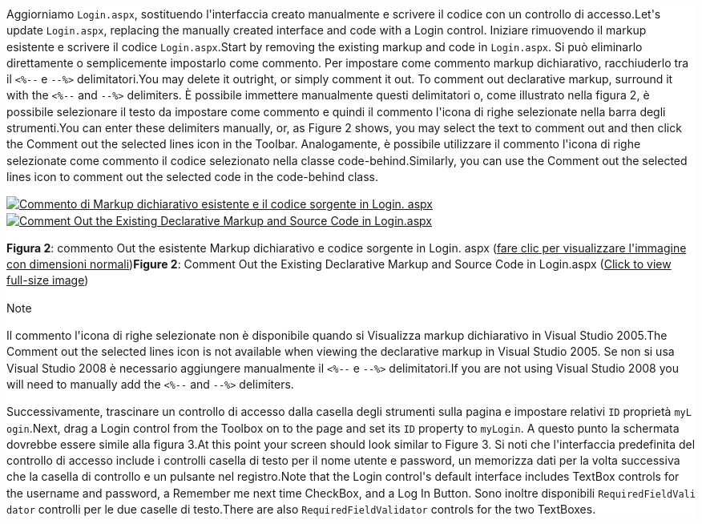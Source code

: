 <span data-ttu-id="c8c44-172">Aggiorniamo `Login.aspx`, sostituendo l'interfaccia creato manualmente e scrivere il codice con un controllo di accesso.</span><span class="sxs-lookup"><span data-stu-id="c8c44-172">Let's update `Login.aspx`, replacing the manually created interface and code with a Login control.</span></span> <span data-ttu-id="c8c44-173">Iniziare rimuovendo il markup esistente e scrivere il codice `Login.aspx`.</span><span class="sxs-lookup"><span data-stu-id="c8c44-173">Start by removing the existing markup and code in `Login.aspx`.</span></span> <span data-ttu-id="c8c44-174">Si può eliminarlo direttamente o semplicemente impostarlo come commento. Per impostare come commento markup dichiarativo, racchiuderlo tra il `<%--` e `--%>` delimitatori.</span><span class="sxs-lookup"><span data-stu-id="c8c44-174">You may delete it outright, or simply comment it out. To comment out declarative markup, surround it with the `<%--` and `--%>` delimiters.</span></span> <span data-ttu-id="c8c44-175">È possibile immettere manualmente questi delimitatori o, come illustrato nella figura 2, è possibile selezionare il testo da impostare come commento e quindi il commento l'icona di righe selezionate nella barra degli strumenti.</span><span class="sxs-lookup"><span data-stu-id="c8c44-175">You can enter these delimiters manually, or, as Figure 2 shows, you may select the text to comment out and then click the Comment out the selected lines icon in the Toolbar.</span></span> <span data-ttu-id="c8c44-176">Analogamente, è possibile utilizzare il commento l'icona di righe selezionate come commento il codice selezionato nella classe code-behind.</span><span class="sxs-lookup"><span data-stu-id="c8c44-176">Similarly, you can use the Comment out the selected lines icon to comment out the selected code in the code-behind class.</span></span>


<span data-ttu-id="c8c44-177">[![Commento di Markup dichiarativo esistente e il codice sorgente in Login. aspx](validating-user-credentials-against-the-membership-user-store-vb/_static/image5.png)](validating-user-credentials-against-the-membership-user-store-vb/_static/image4.png)</span><span class="sxs-lookup"><span data-stu-id="c8c44-177">[![Comment Out the Existing Declarative Markup and Source Code in Login.aspx](validating-user-credentials-against-the-membership-user-store-vb/_static/image5.png)](validating-user-credentials-against-the-membership-user-store-vb/_static/image4.png)</span></span>

<span data-ttu-id="c8c44-178">**Figura 2**: commento Out the esistente Markup dichiarativo e codice sorgente in Login. aspx ([fare clic per visualizzare l'immagine con dimensioni normali](validating-user-credentials-against-the-membership-user-store-vb/_static/image6.png))</span><span class="sxs-lookup"><span data-stu-id="c8c44-178">**Figure 2**: Comment Out the Existing Declarative Markup and Source Code in Login.aspx  ([Click to view full-size image](validating-user-credentials-against-the-membership-user-store-vb/_static/image6.png))</span></span>


> [!NOTE]
> <span data-ttu-id="c8c44-179">Il commento l'icona di righe selezionate non è disponibile quando si Visualizza markup dichiarativo in Visual Studio 2005.</span><span class="sxs-lookup"><span data-stu-id="c8c44-179">The Comment out the selected lines icon is not available when viewing the declarative markup in Visual Studio 2005.</span></span> <span data-ttu-id="c8c44-180">Se non si usa Visual Studio 2008 è necessario aggiungere manualmente il `<%--` e `--%>` delimitatori.</span><span class="sxs-lookup"><span data-stu-id="c8c44-180">If you are not using Visual Studio 2008 you will need to manually add the `<%--` and `--%>` delimiters.</span></span>


<span data-ttu-id="c8c44-181">Successivamente, trascinare un controllo di accesso dalla casella degli strumenti sulla pagina e impostare relativi `ID` proprietà `myLogin`.</span><span class="sxs-lookup"><span data-stu-id="c8c44-181">Next, drag a Login control from the Toolbox on to the page and set its `ID` property to `myLogin`.</span></span> <span data-ttu-id="c8c44-182">A questo punto la schermata dovrebbe essere simile alla figura 3.</span><span class="sxs-lookup"><span data-stu-id="c8c44-182">At this point your screen should look similar to Figure 3.</span></span> <span data-ttu-id="c8c44-183">Si noti che l'interfaccia predefinita del controllo di accesso include i controlli casella di testo per il nome utente e password, un memorizza dati per la volta successiva che la casella di controllo e un pulsante nel registro.</span><span class="sxs-lookup"><span data-stu-id="c8c44-183">Note that the Login control's default interface includes TextBox controls for the username and password, a Remember me next time CheckBox, and a Log In Button.</span></span> <span data-ttu-id="c8c44-184">Sono inoltre disponibili `RequiredFieldValidator` controlli per le due caselle di testo.</span><span class="sxs-lookup"><span data-stu-id="c8c44-184">There are also `RequiredFieldValidator` controls for the two TextBoxes.</span></span>
